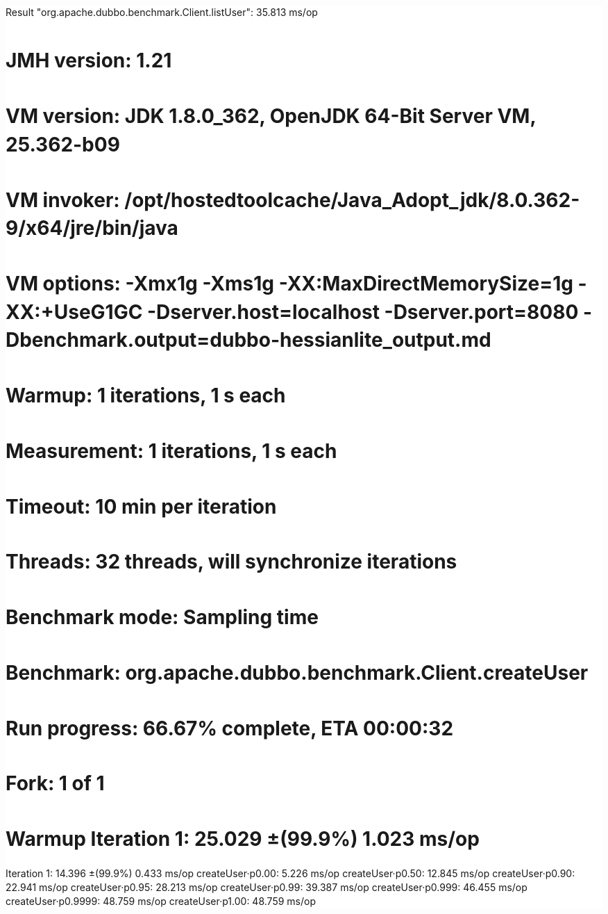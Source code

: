 
Result "org.apache.dubbo.benchmark.Client.listUser":
  35.813 ms/op


# JMH version: 1.21
# VM version: JDK 1.8.0_362, OpenJDK 64-Bit Server VM, 25.362-b09
# VM invoker: /opt/hostedtoolcache/Java_Adopt_jdk/8.0.362-9/x64/jre/bin/java
# VM options: -Xmx1g -Xms1g -XX:MaxDirectMemorySize=1g -XX:+UseG1GC -Dserver.host=localhost -Dserver.port=8080 -Dbenchmark.output=dubbo-hessianlite_output.md
# Warmup: 1 iterations, 1 s each
# Measurement: 1 iterations, 1 s each
# Timeout: 10 min per iteration
# Threads: 32 threads, will synchronize iterations
# Benchmark mode: Sampling time
# Benchmark: org.apache.dubbo.benchmark.Client.createUser

# Run progress: 66.67% complete, ETA 00:00:32
# Fork: 1 of 1
# Warmup Iteration   1: 25.029 ±(99.9%) 1.023 ms/op
Iteration   1: 14.396 ±(99.9%) 0.433 ms/op
                 createUser·p0.00:   5.226 ms/op
                 createUser·p0.50:   12.845 ms/op
                 createUser·p0.90:   22.941 ms/op
                 createUser·p0.95:   28.213 ms/op
                 createUser·p0.99:   39.387 ms/op
                 createUser·p0.999:  46.455 ms/op
                 createUser·p0.9999: 48.759 ms/op
                 createUser·p1.00:   48.759 ms/op
